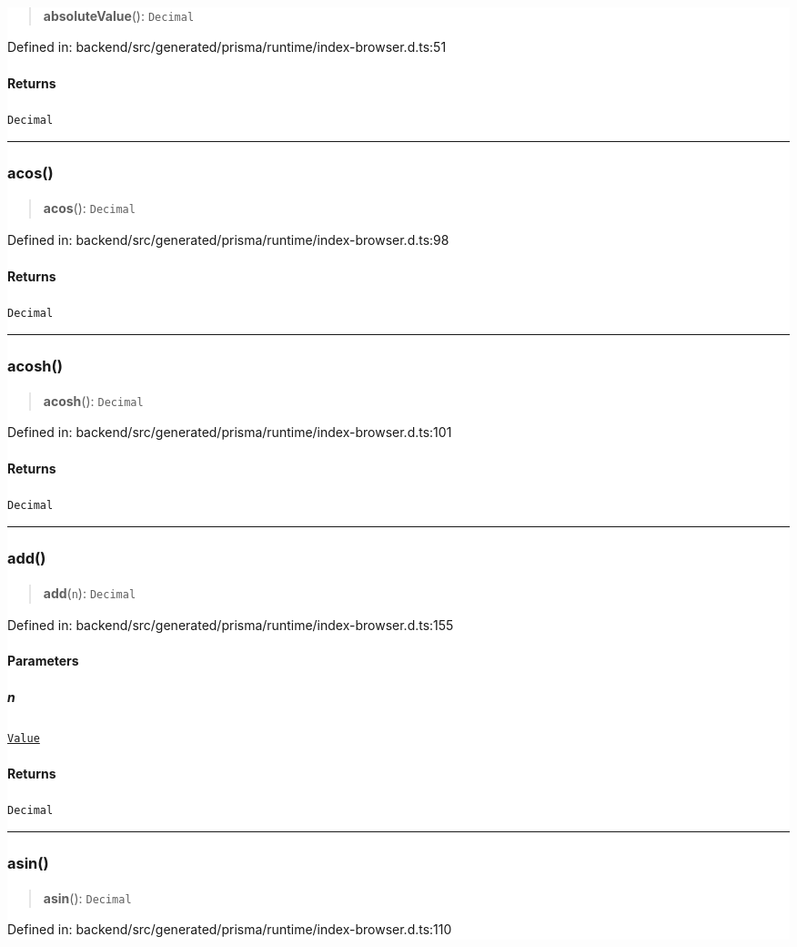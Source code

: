 > **absoluteValue**(): `Decimal`

Defined in: backend/src/generated/prisma/runtime/index-browser.d.ts:51

#### Returns

`Decimal`

***

### acos()

> **acos**(): `Decimal`

Defined in: backend/src/generated/prisma/runtime/index-browser.d.ts:98

#### Returns

`Decimal`

***

### acosh()

> **acosh**(): `Decimal`

Defined in: backend/src/generated/prisma/runtime/index-browser.d.ts:101

#### Returns

`Decimal`

***

### add()

> **add**(`n`): `Decimal`

Defined in: backend/src/generated/prisma/runtime/index-browser.d.ts:155

#### Parameters

##### n

[`Value`](../namespaces/Decimal/type-aliases/Value.md)

#### Returns

`Decimal`

***

### asin()

> **asin**(): `Decimal`

Defined in: backend/src/generated/prisma/runtime/index-browser.d.ts:110
